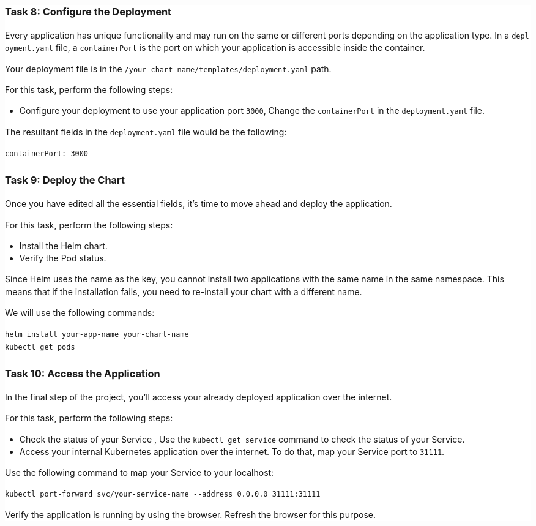 ### Task 8: Configure the Deployment

Every application has unique functionality and may run on the same or different ports depending on the application type. In a `deployment.yaml` file, a `containerPort` is the port on which your application is accessible inside the container.

Your deployment file is in the `/your-chart-name/templates/deployment.yaml` path.

For this task, perform the following steps:

+ Configure your deployment to use your application port `3000`, Change the `containerPort` in the `deployment.yaml` file.

The resultant fields in the `deployment.yaml` file would be the following:

    containerPort: 3000

### Task 9: Deploy the Chart

Once you have edited all the essential fields, it’s time to move ahead and deploy the application.

For this task, perform the following steps:

+ Install the Helm chart.
+ Verify the Pod status.

Since Helm uses the name as the key, you cannot install two applications with the same name in the same namespace. This means that if the installation fails, you need to re-install your chart with a different name.

We will use the following commands: 
```shell
helm install your-app-name your-chart-name
kubectl get pods
```

### Task 10: Access the Application

In the final step of the project, you’ll access your already deployed application over the internet.

For this task, perform the following steps:

+ Check the status of your Service , Use the `kubectl get service` command to check the status of your Service.
+ Access your internal Kubernetes application over the internet. To do that, map your Service port to `31111`.

Use the following command to map your Service to your localhost:
```shell
kubectl port-forward svc/your-service-name --address 0.0.0.0 31111:31111
```

Verify the application is running by using the browser. Refresh the browser for this purpose.







